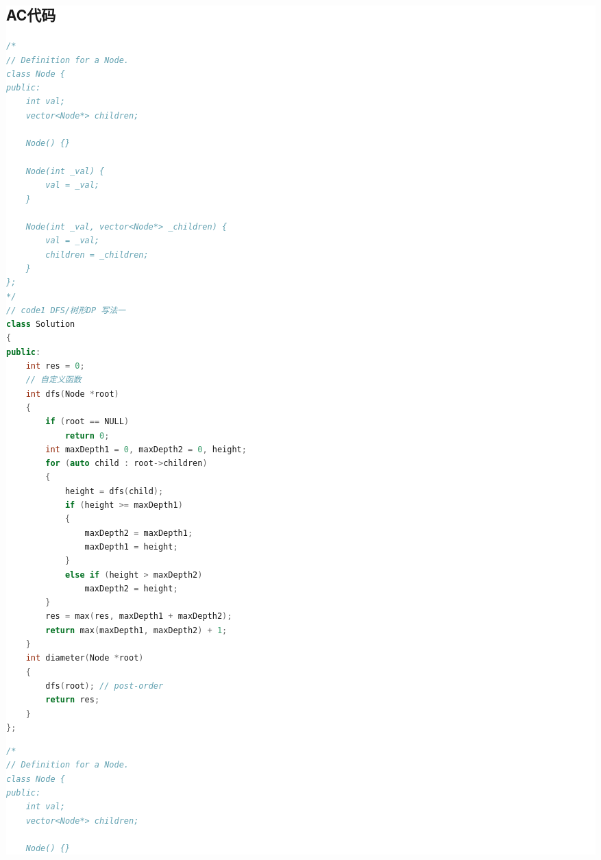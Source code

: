 
## AC代码
```C++ []
/*
// Definition for a Node.
class Node {
public:
    int val;
    vector<Node*> children;

    Node() {}

    Node(int _val) {
        val = _val;
    }

    Node(int _val, vector<Node*> _children) {
        val = _val;
        children = _children;
    }
};
*/
// code1 DFS/树形DP 写法一
class Solution
{
public:
    int res = 0;
    // 自定义函数
    int dfs(Node *root)
    {
        if (root == NULL)
            return 0;
        int maxDepth1 = 0, maxDepth2 = 0, height;
        for (auto child : root->children)
        {
            height = dfs(child);
            if (height >= maxDepth1)
            {
                maxDepth2 = maxDepth1;
                maxDepth1 = height;
            }
            else if (height > maxDepth2)
                maxDepth2 = height;
        }
        res = max(res, maxDepth1 + maxDepth2);
        return max(maxDepth1, maxDepth2) + 1;
    }
    int diameter(Node *root)
    {
        dfs(root); // post-order
        return res;
    }
};
```
```C++ []
/*
// Definition for a Node.
class Node {
public:
    int val;
    vector<Node*> children;

    Node() {}
```